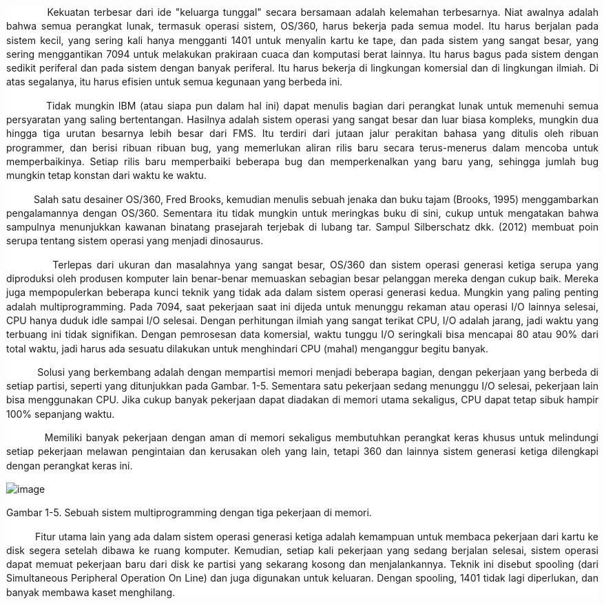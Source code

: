 <p align=justify>&nbsp &nbsp &nbsp &nbsp &nbsp Kekuatan terbesar dari ide "keluarga tunggal" secara bersamaan adalah kelemahan terbesarnya. Niat awalnya adalah bahwa semua perangkat lunak, termasuk operasi sistem, OS/360, harus bekerja pada semua model. Itu harus berjalan pada sistem kecil, yang sering kali hanya mengganti 1401 untuk menyalin kartu ke tape, dan pada sistem yang sangat besar, yang sering menggantikan 7094 untuk melakukan prakiraan cuaca dan komputasi berat lainnya. Itu harus bagus pada sistem dengan sedikit periferal dan pada sistem dengan banyak periferal. Itu harus bekerja di lingkungan komersial dan di lingkungan ilmiah. Di atas segalanya, itu harus efisien untuk semua kegunaan yang berbeda ini.

<p align=justify>&nbsp &nbsp &nbsp &nbsp &nbsp Tidak mungkin IBM (atau siapa pun dalam hal ini) dapat menulis bagian dari perangkat lunak untuk memenuhi semua persyaratan yang saling bertentangan. Hasilnya adalah sistem operasi yang sangat besar dan luar biasa kompleks, mungkin dua hingga tiga urutan besarnya lebih besar dari FMS. Itu terdiri dari jutaan jalur perakitan bahasa yang ditulis oleh ribuan programmer, dan berisi ribuan ribuan bug, yang memerlukan aliran rilis baru secara terus-menerus dalam mencoba untuk memperbaikinya. Setiap rilis baru memperbaiki beberapa bug dan memperkenalkan yang baru yang, sehingga jumlah bug mungkin tetap konstan dari waktu ke waktu.

<p align=justify>&nbsp &nbsp &nbsp &nbsp &nbsp Salah satu desainer OS/360, Fred Brooks, kemudian menulis sebuah jenaka dan buku tajam (Brooks, 1995) menggambarkan pengalamannya dengan OS/360. Sementara itu tidak mungkin untuk meringkas buku di sini, cukup untuk mengatakan bahwa sampulnya menunjukkan kawanan binatang prasejarah terjebak di lubang tar. Sampul Silberschatz dkk. (2012) membuat poin serupa tentang sistem operasi yang menjadi dinosaurus.</p>

<p align=justify>&nbsp &nbsp &nbsp &nbsp &nbsp Terlepas dari ukuran dan masalahnya yang sangat besar, OS/360 dan sistem operasi generasi ketiga serupa yang diproduksi oleh produsen komputer lain benar-benar memuaskan sebagian besar pelanggan mereka dengan cukup baik. Mereka juga mempopulerkan beberapa kunci teknik yang tidak ada dalam sistem operasi generasi kedua. Mungkin yang paling penting adalah multiprogramming. Pada 7094, saat pekerjaan saat ini dijeda untuk menunggu rekaman atau operasi I/O lainnya selesai, CPU hanya duduk idle sampai I/O selesai. Dengan perhitungan ilmiah yang sangat terikat CPU, I/O adalah jarang, jadi waktu yang terbuang ini tidak signifikan. Dengan pemrosesan data komersial, waktu tunggu I/O seringkali bisa mencapai 80 atau 90% dari total waktu, jadi harus ada sesuatu dilakukan untuk menghindari CPU (mahal) menganggur begitu banyak.

<p align=justify>&nbsp &nbsp &nbsp &nbsp &nbsp Solusi yang berkembang adalah dengan mempartisi memori menjadi beberapa bagian, dengan pekerjaan yang berbeda di setiap partisi, seperti yang ditunjukkan pada Gambar. 1-5. Sementara satu pekerjaan sedang menunggu I/O selesai, pekerjaan lain bisa menggunakan CPU. Jika cukup banyak pekerjaan dapat diadakan di memori utama sekaligus, CPU dapat tetap sibuk hampir 100% sepanjang waktu.

<p align=justify>&nbsp &nbsp &nbsp &nbsp &nbsp Memiliki banyak pekerjaan dengan aman di memori sekaligus membutuhkan perangkat keras khusus untuk melindungi setiap pekerjaan melawan pengintaian dan kerusakan oleh yang lain, tetapi 360 dan lainnya sistem generasi ketiga dilengkapi dengan perangkat keras ini.

![image](https://user-images.githubusercontent.com/112523858/189245081-14a551c9-3532-4cf6-b19d-ae7c367eb3ed.png)

Gambar 1-5. Sebuah sistem multiprogramming dengan tiga pekerjaan di memori.

<p align=justify>&nbsp &nbsp &nbsp &nbsp &nbsp Fitur utama lain yang ada dalam sistem operasi generasi ketiga adalah kemampuan untuk membaca pekerjaan dari kartu ke disk segera setelah dibawa ke ruang komputer. Kemudian, setiap kali pekerjaan yang sedang berjalan selesai, sistem operasi dapat memuat pekerjaan baru dari disk ke partisi yang sekarang kosong dan menjalankannya. Teknik ini disebut spooling (dari Simultaneous Peripheral Operation On Line) dan juga digunakan untuk keluaran. Dengan spooling, 1401 tidak lagi diperlukan, dan banyak membawa kaset menghilang.
